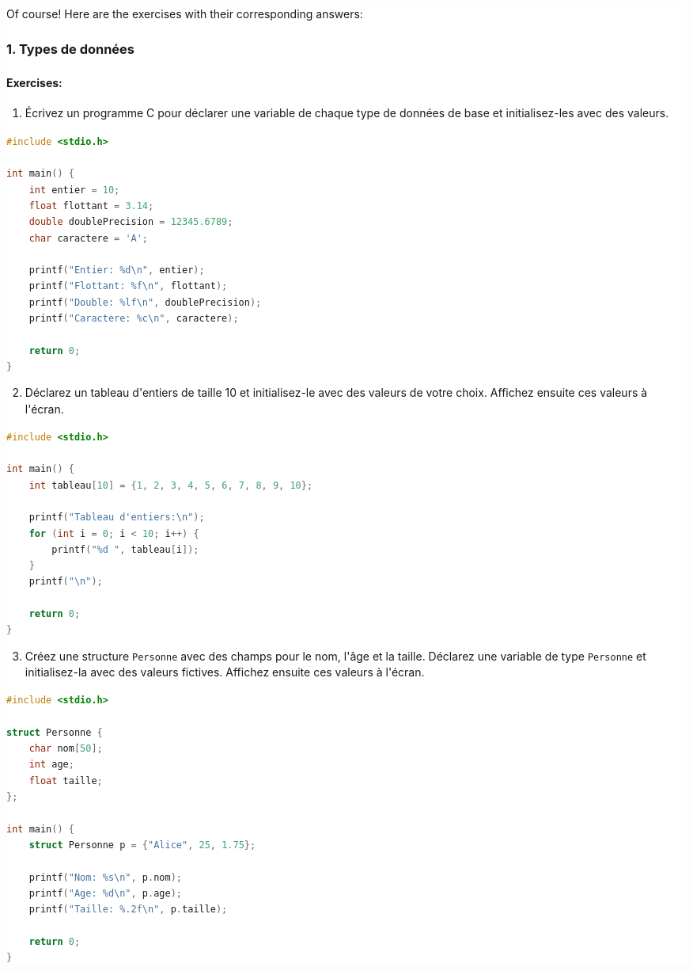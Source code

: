 Of course! Here are the exercises with their corresponding answers:

### 1. Types de données

#### Exercises:
1. Écrivez un programme C pour déclarer une variable de chaque type de données de base et initialisez-les avec des valeurs.

```c
#include <stdio.h>

int main() {
    int entier = 10;
    float flottant = 3.14;
    double doublePrecision = 12345.6789;
    char caractere = 'A';

    printf("Entier: %d\n", entier);
    printf("Flottant: %f\n", flottant);
    printf("Double: %lf\n", doublePrecision);
    printf("Caractere: %c\n", caractere);

    return 0;
}
```
2. Déclarez un tableau d'entiers de taille 10 et initialisez-le avec des valeurs de votre choix. Affichez ensuite ces valeurs à l'écran.

```c
#include <stdio.h>

int main() {
    int tableau[10] = {1, 2, 3, 4, 5, 6, 7, 8, 9, 10};
    
    printf("Tableau d'entiers:\n");
    for (int i = 0; i < 10; i++) {
        printf("%d ", tableau[i]);
    }
    printf("\n");

    return 0;
}
```
3. Créez une structure `Personne` avec des champs pour le nom, l'âge et la taille. Déclarez une variable de type `Personne` et initialisez-la avec des valeurs fictives. Affichez ensuite ces valeurs à l'écran.

```c
#include <stdio.h>

struct Personne {
    char nom[50];
    int age;
    float taille;
};

int main() {
    struct Personne p = {"Alice", 25, 1.75};

    printf("Nom: %s\n", p.nom);
    printf("Age: %d\n", p.age);
    printf("Taille: %.2f\n", p.taille);

    return 0;
}
```
